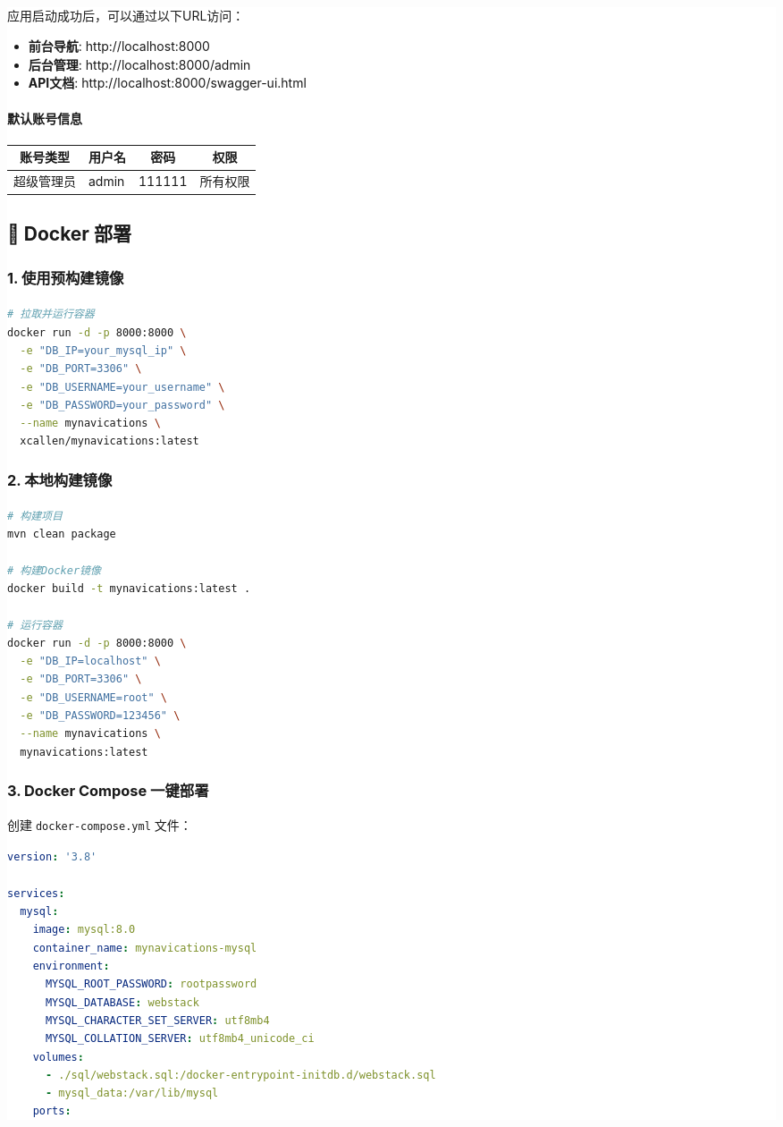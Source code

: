 应用启动成功后，可以通过以下URL访问：

- **前台导航**: http://localhost:8000
- **后台管理**: http://localhost:8000/admin
- **API文档**: http://localhost:8000/swagger-ui.html

#### 默认账号信息
| 账号类型 | 用户名 | 密码 | 权限 |
|---------|--------|------|------|
| 超级管理员 | admin | 111111 | 所有权限 |

## 🐳 Docker 部署

### 1. 使用预构建镜像

```bash
# 拉取并运行容器
docker run -d -p 8000:8000 \
  -e "DB_IP=your_mysql_ip" \
  -e "DB_PORT=3306" \
  -e "DB_USERNAME=your_username" \
  -e "DB_PASSWORD=your_password" \
  --name mynavications \
  xcallen/mynavications:latest
```

### 2. 本地构建镜像

```bash
# 构建项目
mvn clean package

# 构建Docker镜像
docker build -t mynavications:latest .

# 运行容器
docker run -d -p 8000:8000 \
  -e "DB_IP=localhost" \
  -e "DB_PORT=3306" \
  -e "DB_USERNAME=root" \
  -e "DB_PASSWORD=123456" \
  --name mynavications \
  mynavications:latest
```

### 3. Docker Compose 一键部署

创建 `docker-compose.yml` 文件：

```yaml
version: '3.8'

services:
  mysql:
    image: mysql:8.0
    container_name: mynavications-mysql
    environment:
      MYSQL_ROOT_PASSWORD: rootpassword
      MYSQL_DATABASE: webstack
      MYSQL_CHARACTER_SET_SERVER: utf8mb4
      MYSQL_COLLATION_SERVER: utf8mb4_unicode_ci
    volumes:
      - ./sql/webstack.sql:/docker-entrypoint-initdb.d/webstack.sql
      - mysql_data:/var/lib/mysql
    ports:
```